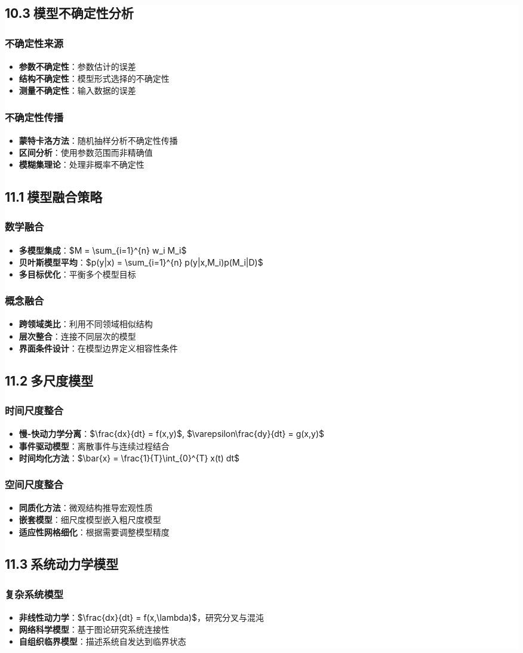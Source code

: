 ## 10.3 模型不确定性分析

### 不确定性来源

- **参数不确定性**：参数估计的误差
- **结构不确定性**：模型形式选择的不确定性
- **测量不确定性**：输入数据的误差

### 不确定性传播

- **蒙特卡洛方法**：随机抽样分析不确定性传播
- **区间分析**：使用参数范围而非精确值
- **模糊集理论**：处理非概率不确定性

## 11.1 模型融合策略

### 数学融合

- **多模型集成**：$M = \sum_{i=1}^{n} w_i M_i$
- **贝叶斯模型平均**：$p(y|x) = \sum_{i=1}^{n} p(y|x,M_i)p(M_i|D)$
- **多目标优化**：平衡多个模型目标

### 概念融合

- **跨领域类比**：利用不同领域相似结构
- **层次整合**：连接不同层次的模型
- **界面条件设计**：在模型边界定义相容性条件

## 11.2 多尺度模型

### 时间尺度整合

- **慢-快动力学分离**：$\frac{dx}{dt} = f(x,y)$, $\varepsilon\frac{dy}{dt} = g(x,y)$
- **事件驱动模型**：离散事件与连续过程结合
- **时间均化方法**：$\bar{x} = \frac{1}{T}\int_{0}^{T} x(t) dt$

### 空间尺度整合

- **同质化方法**：微观结构推导宏观性质
- **嵌套模型**：细尺度模型嵌入粗尺度模型
- **适应性网格细化**：根据需要调整模型精度

## 11.3 系统动力学模型

### 复杂系统模型

- **非线性动力学**：$\frac{dx}{dt} = f(x,\lambda)$，研究分叉与混沌
- **网络科学模型**：基于图论研究系统连接性
- **自组织临界模型**：描述系统自发达到临界状态
